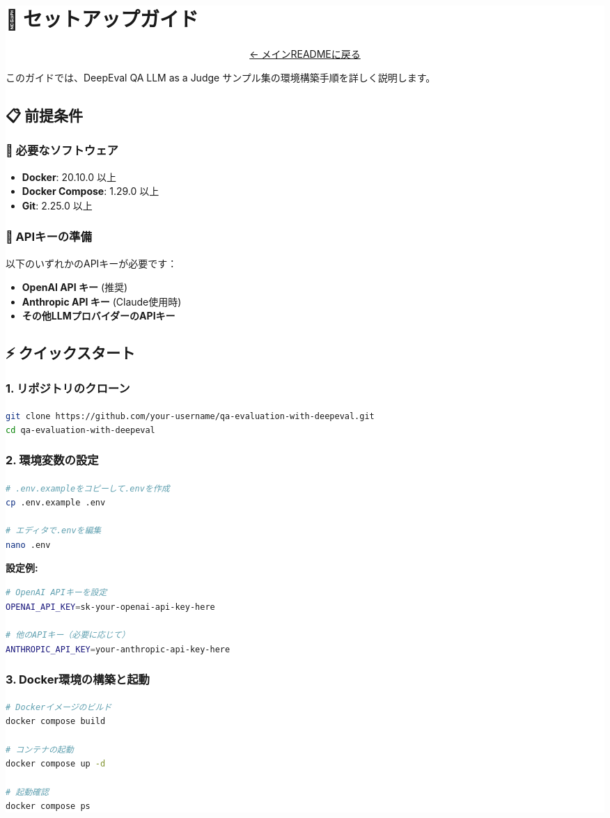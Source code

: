 # 🚀 セットアップガイド

<div align="center">
  <p>
    <a href="README.md">← メインREADMEに戻る</a>
  </p>
</div>

このガイドでは、DeepEval QA LLM as a Judge サンプル集の環境構築手順を詳しく説明します。

## 📋 前提条件

### 🔧 必要なソフトウェア
- **Docker**: 20.10.0 以上
- **Docker Compose**: 1.29.0 以上
- **Git**: 2.25.0 以上

### 🔑 APIキーの準備
以下のいずれかのAPIキーが必要です：
- **OpenAI API キー** (推奨)
- **Anthropic API キー** (Claude使用時)
- **その他LLMプロバイダーのAPIキー**

## ⚡ クイックスタート

### 1. リポジトリのクローン
```bash
git clone https://github.com/your-username/qa-evaluation-with-deepeval.git
cd qa-evaluation-with-deepeval
```

### 2. 環境変数の設定
```bash
# .env.exampleをコピーして.envを作成
cp .env.example .env

# エディタで.envを編集
nano .env
```

**設定例:**
```bash
# OpenAI APIキーを設定
OPENAI_API_KEY=sk-your-openai-api-key-here

# 他のAPIキー（必要に応じて）
ANTHROPIC_API_KEY=your-anthropic-api-key-here
```

### 3. Docker環境の構築と起動
```bash
# Dockerイメージのビルド
docker compose build

# コンテナの起動
docker compose up -d

# 起動確認
docker compose ps
```
